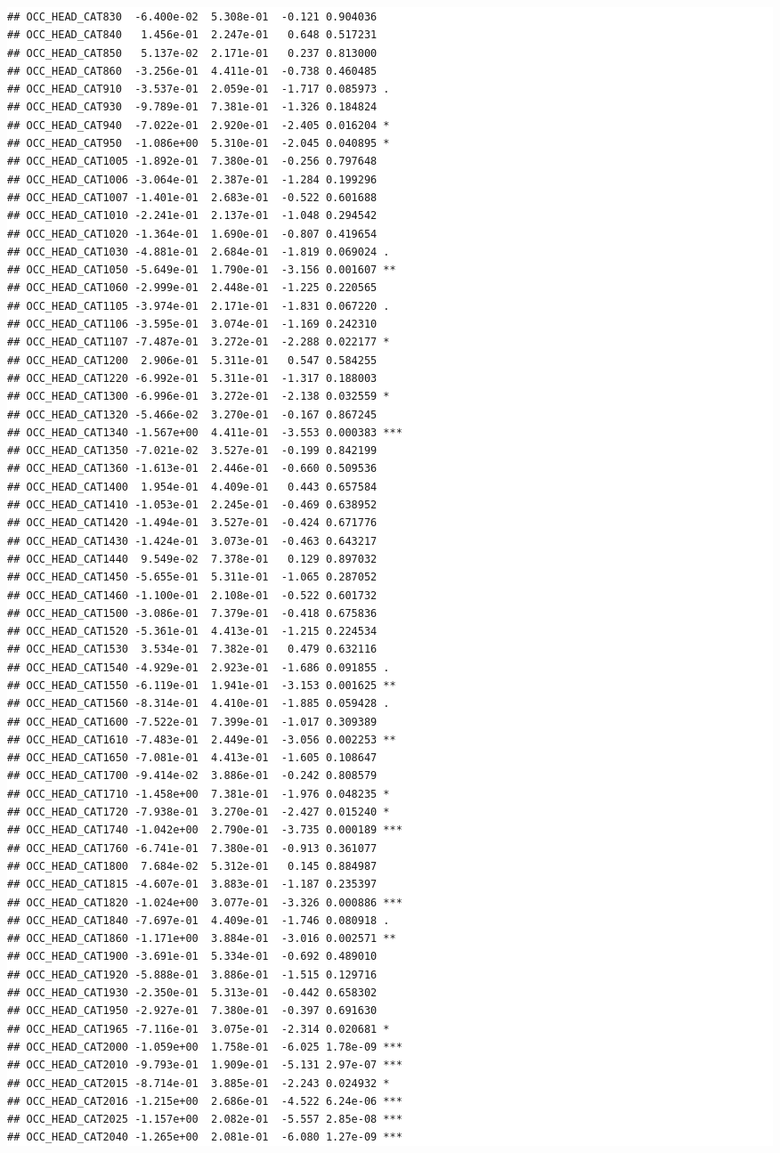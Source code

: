 ```
## OCC_HEAD_CAT830  -6.400e-02  5.308e-01  -0.121 0.904036    
## OCC_HEAD_CAT840   1.456e-01  2.247e-01   0.648 0.517231    
## OCC_HEAD_CAT850   5.137e-02  2.171e-01   0.237 0.813000    
## OCC_HEAD_CAT860  -3.256e-01  4.411e-01  -0.738 0.460485    
## OCC_HEAD_CAT910  -3.537e-01  2.059e-01  -1.717 0.085973 .  
## OCC_HEAD_CAT930  -9.789e-01  7.381e-01  -1.326 0.184824    
## OCC_HEAD_CAT940  -7.022e-01  2.920e-01  -2.405 0.016204 *  
## OCC_HEAD_CAT950  -1.086e+00  5.310e-01  -2.045 0.040895 *  
## OCC_HEAD_CAT1005 -1.892e-01  7.380e-01  -0.256 0.797648    
## OCC_HEAD_CAT1006 -3.064e-01  2.387e-01  -1.284 0.199296    
## OCC_HEAD_CAT1007 -1.401e-01  2.683e-01  -0.522 0.601688    
## OCC_HEAD_CAT1010 -2.241e-01  2.137e-01  -1.048 0.294542    
## OCC_HEAD_CAT1020 -1.364e-01  1.690e-01  -0.807 0.419654    
## OCC_HEAD_CAT1030 -4.881e-01  2.684e-01  -1.819 0.069024 .  
## OCC_HEAD_CAT1050 -5.649e-01  1.790e-01  -3.156 0.001607 ** 
## OCC_HEAD_CAT1060 -2.999e-01  2.448e-01  -1.225 0.220565    
## OCC_HEAD_CAT1105 -3.974e-01  2.171e-01  -1.831 0.067220 .  
## OCC_HEAD_CAT1106 -3.595e-01  3.074e-01  -1.169 0.242310    
## OCC_HEAD_CAT1107 -7.487e-01  3.272e-01  -2.288 0.022177 *  
## OCC_HEAD_CAT1200  2.906e-01  5.311e-01   0.547 0.584255    
## OCC_HEAD_CAT1220 -6.992e-01  5.311e-01  -1.317 0.188003    
## OCC_HEAD_CAT1300 -6.996e-01  3.272e-01  -2.138 0.032559 *  
## OCC_HEAD_CAT1320 -5.466e-02  3.270e-01  -0.167 0.867245    
## OCC_HEAD_CAT1340 -1.567e+00  4.411e-01  -3.553 0.000383 ***
## OCC_HEAD_CAT1350 -7.021e-02  3.527e-01  -0.199 0.842199    
## OCC_HEAD_CAT1360 -1.613e-01  2.446e-01  -0.660 0.509536    
## OCC_HEAD_CAT1400  1.954e-01  4.409e-01   0.443 0.657584    
## OCC_HEAD_CAT1410 -1.053e-01  2.245e-01  -0.469 0.638952    
## OCC_HEAD_CAT1420 -1.494e-01  3.527e-01  -0.424 0.671776    
## OCC_HEAD_CAT1430 -1.424e-01  3.073e-01  -0.463 0.643217    
## OCC_HEAD_CAT1440  9.549e-02  7.378e-01   0.129 0.897032    
## OCC_HEAD_CAT1450 -5.655e-01  5.311e-01  -1.065 0.287052    
## OCC_HEAD_CAT1460 -1.100e-01  2.108e-01  -0.522 0.601732    
## OCC_HEAD_CAT1500 -3.086e-01  7.379e-01  -0.418 0.675836    
## OCC_HEAD_CAT1520 -5.361e-01  4.413e-01  -1.215 0.224534    
## OCC_HEAD_CAT1530  3.534e-01  7.382e-01   0.479 0.632116    
## OCC_HEAD_CAT1540 -4.929e-01  2.923e-01  -1.686 0.091855 .  
## OCC_HEAD_CAT1550 -6.119e-01  1.941e-01  -3.153 0.001625 ** 
## OCC_HEAD_CAT1560 -8.314e-01  4.410e-01  -1.885 0.059428 .  
## OCC_HEAD_CAT1600 -7.522e-01  7.399e-01  -1.017 0.309389    
## OCC_HEAD_CAT1610 -7.483e-01  2.449e-01  -3.056 0.002253 ** 
## OCC_HEAD_CAT1650 -7.081e-01  4.413e-01  -1.605 0.108647    
## OCC_HEAD_CAT1700 -9.414e-02  3.886e-01  -0.242 0.808579    
## OCC_HEAD_CAT1710 -1.458e+00  7.381e-01  -1.976 0.048235 *  
## OCC_HEAD_CAT1720 -7.938e-01  3.270e-01  -2.427 0.015240 *  
## OCC_HEAD_CAT1740 -1.042e+00  2.790e-01  -3.735 0.000189 ***
## OCC_HEAD_CAT1760 -6.741e-01  7.380e-01  -0.913 0.361077    
## OCC_HEAD_CAT1800  7.684e-02  5.312e-01   0.145 0.884987    
## OCC_HEAD_CAT1815 -4.607e-01  3.883e-01  -1.187 0.235397    
## OCC_HEAD_CAT1820 -1.024e+00  3.077e-01  -3.326 0.000886 ***
## OCC_HEAD_CAT1840 -7.697e-01  4.409e-01  -1.746 0.080918 .  
## OCC_HEAD_CAT1860 -1.171e+00  3.884e-01  -3.016 0.002571 ** 
## OCC_HEAD_CAT1900 -3.691e-01  5.334e-01  -0.692 0.489010    
## OCC_HEAD_CAT1920 -5.888e-01  3.886e-01  -1.515 0.129716    
## OCC_HEAD_CAT1930 -2.350e-01  5.313e-01  -0.442 0.658302    
## OCC_HEAD_CAT1950 -2.927e-01  7.380e-01  -0.397 0.691630    
## OCC_HEAD_CAT1965 -7.116e-01  3.075e-01  -2.314 0.020681 *  
## OCC_HEAD_CAT2000 -1.059e+00  1.758e-01  -6.025 1.78e-09 ***
## OCC_HEAD_CAT2010 -9.793e-01  1.909e-01  -5.131 2.97e-07 ***
## OCC_HEAD_CAT2015 -8.714e-01  3.885e-01  -2.243 0.024932 *  
## OCC_HEAD_CAT2016 -1.215e+00  2.686e-01  -4.522 6.24e-06 ***
## OCC_HEAD_CAT2025 -1.157e+00  2.082e-01  -5.557 2.85e-08 ***
## OCC_HEAD_CAT2040 -1.265e+00  2.081e-01  -6.080 1.27e-09 ***
```
